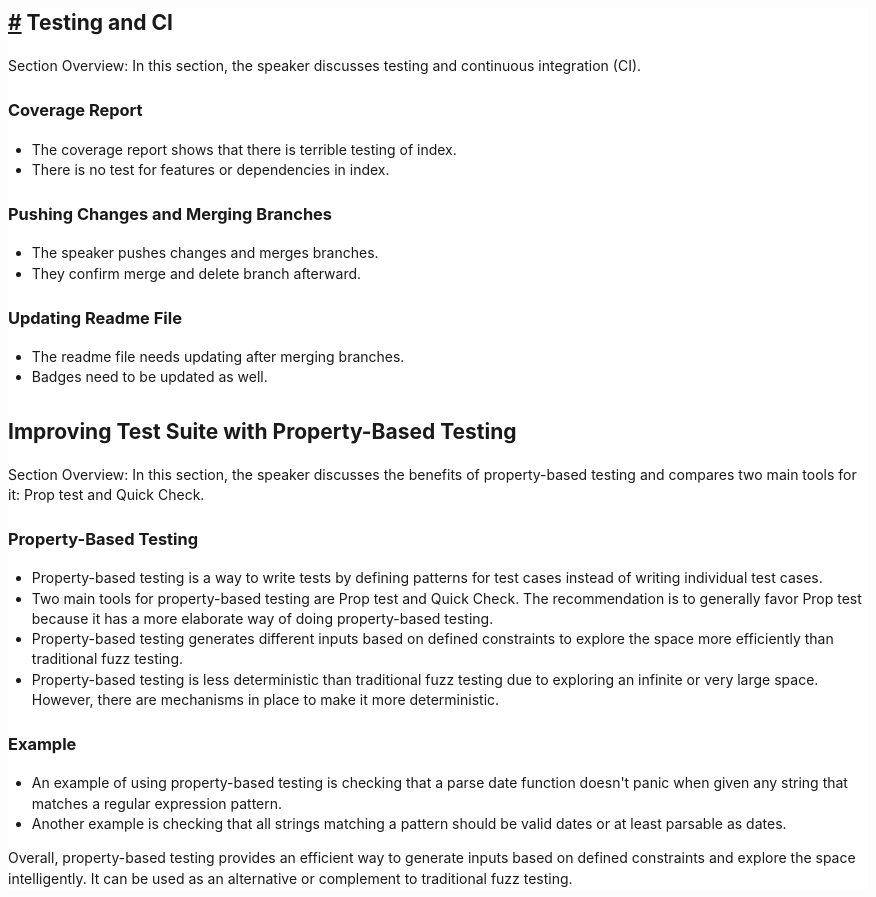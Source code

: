 ## [#](t=1:00:07s) Testing and CI

Section Overview: In this section, the speaker discusses testing and continuous integration (CI).

### Coverage Report

- The coverage report shows that there is terrible testing of index.
- There is no test for features or dependencies in index.

### Pushing Changes and Merging Branches

- The speaker pushes changes and merges branches.
- They confirm merge and delete branch afterward.

### Updating Readme File

- The readme file needs updating after merging branches.
- Badges need to be updated as well.

## Improving Test Suite with Property-Based Testing

Section Overview: In this section, the speaker discusses the benefits of property-based testing and compares two main
tools for it: Prop test and Quick Check.

### Property-Based Testing

- Property-based testing is a way to write tests by defining patterns for test cases instead of writing individual test
  cases.
- Two main tools for property-based testing are Prop test and Quick Check. The recommendation is to generally favor Prop
  test because it has a more elaborate way of doing property-based testing.
- Property-based testing generates different inputs based on defined constraints to explore the space more efficiently
  than traditional fuzz testing.
- Property-based testing is less deterministic than traditional fuzz testing due to exploring an infinite or very large
  space. However, there are mechanisms in place to make it more deterministic.

### Example

- An example of using property-based testing is checking that a parse date function doesn't panic when given any string
  that matches a regular expression pattern.
- Another example is checking that all strings matching a pattern should be valid dates or at least parsable as dates.

Overall, property-based testing provides an efficient way to generate inputs based on defined constraints and explore
the space intelligently. It can be used as an alternative or complement to traditional fuzz testing.

